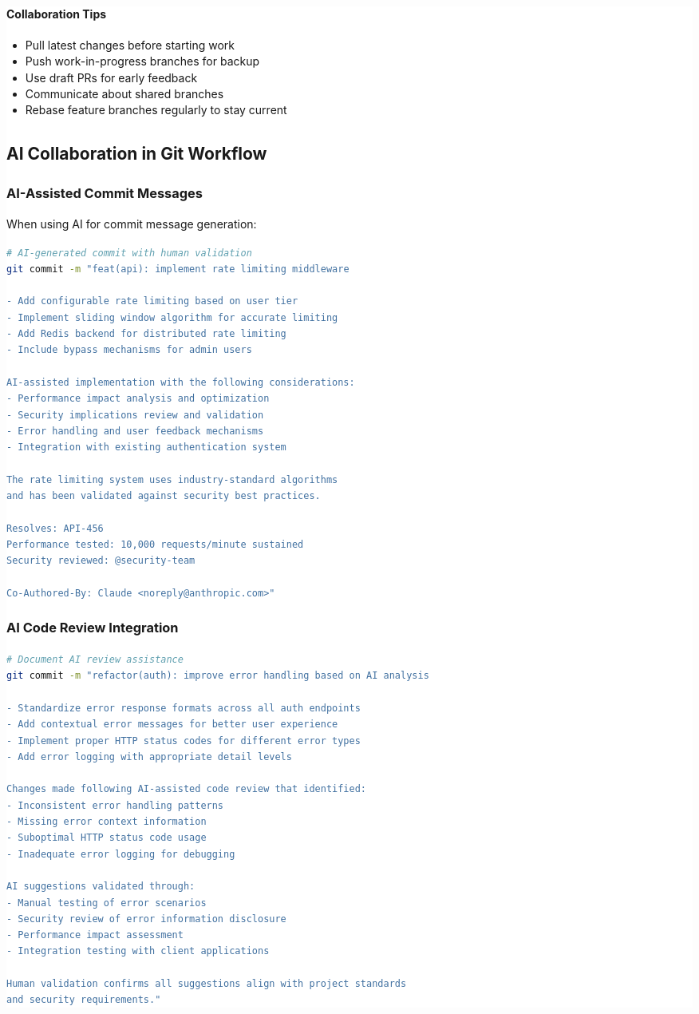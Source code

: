 #### **Collaboration Tips**
- Pull latest changes before starting work
- Push work-in-progress branches for backup
- Use draft PRs for early feedback
- Communicate about shared branches
- Rebase feature branches regularly to stay current

## AI Collaboration in Git Workflow

### **AI-Assisted Commit Messages**
When using AI for commit message generation:

```bash
# AI-generated commit with human validation
git commit -m "feat(api): implement rate limiting middleware

- Add configurable rate limiting based on user tier
- Implement sliding window algorithm for accurate limiting
- Add Redis backend for distributed rate limiting
- Include bypass mechanisms for admin users

AI-assisted implementation with the following considerations:
- Performance impact analysis and optimization
- Security implications review and validation
- Error handling and user feedback mechanisms
- Integration with existing authentication system

The rate limiting system uses industry-standard algorithms
and has been validated against security best practices.

Resolves: API-456
Performance tested: 10,000 requests/minute sustained
Security reviewed: @security-team

Co-Authored-By: Claude <noreply@anthropic.com>"
```

### **AI Code Review Integration**
```bash
# Document AI review assistance
git commit -m "refactor(auth): improve error handling based on AI analysis

- Standardize error response formats across all auth endpoints
- Add contextual error messages for better user experience
- Implement proper HTTP status codes for different error types
- Add error logging with appropriate detail levels

Changes made following AI-assisted code review that identified:
- Inconsistent error handling patterns
- Missing error context information
- Suboptimal HTTP status code usage
- Inadequate error logging for debugging

AI suggestions validated through:
- Manual testing of error scenarios
- Security review of error information disclosure
- Performance impact assessment
- Integration testing with client applications

Human validation confirms all suggestions align with project standards
and security requirements."
```
